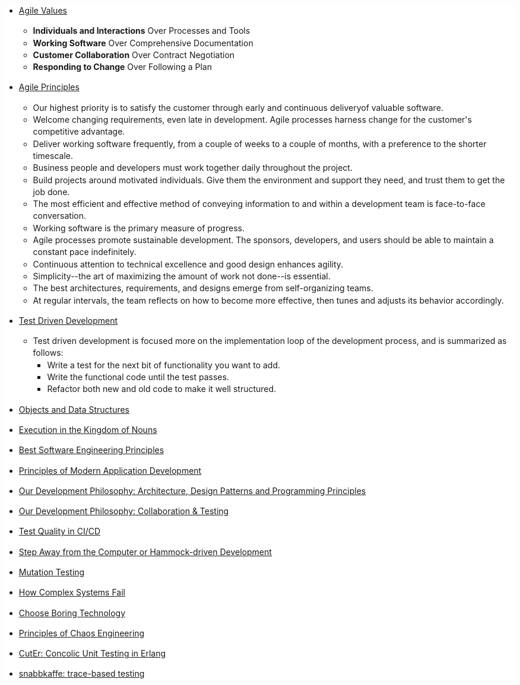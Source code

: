- [Agile Values](https://agilemanifesto.org/)

  - **Individuals and Interactions** Over Processes and Tools
  - **Working Software** Over Comprehensive Documentation
  - **Customer Collaboration** Over Contract Negotiation
  - **Responding to Change** Over Following a Plan

- [Agile Principles](https://agilemanifesto.org/principles.html)

  - Our highest priority is to satisfy the customer through early and continuous deliveryof valuable software.
  - Welcome changing requirements, even late in development. Agile processes harness change for the customer's competitive advantage.
  - Deliver working software frequently, from a couple of weeks to a couple of months, with a preference to the shorter timescale.
  - Business people and developers must work together daily throughout the project.
  - Build projects around motivated individuals. Give them the environment and support they need, and trust them to get the job done.
  - The most efficient and effective method of conveying information to and within a development team is face-to-face conversation.
  - Working software is the primary measure of progress.
  - Agile processes promote sustainable development. The sponsors, developers, and users should be able to maintain a constant pace indefinitely.
  - Continuous attention to technical excellence and good design enhances agility.
  - Simplicity--the art of maximizing the amount of work not done--is essential.
  - The best architectures, requirements, and designs emerge from self-organizing teams.
  - At regular intervals, the team reflects on how to become more effective, then tunes and adjusts its behavior accordingly.

- [Test Driven Development](https://martinfowler.com/bliki/TestDrivenDevelopment.html)
  - Test driven development is focused more on the implementation loop of the development process, and is summarized as follows:
    - Write a test for the next bit of functionality you want to add.
    - Write the functional code until the test passes.
    - Refactor both new and old code to make it well structured.

- [Objects and Data Structures](https://blog.cleancoder.com/uncle-bob/2019/06/16/ObjectsAndDataStructures.html)
- [Execution in the Kingdom of Nouns](https://steve-yegge.blogspot.com/2006/03/execution-in-kingdom-of-nouns.html)
- [Best Software Engineering Principles](https://dev.to/luminousmen/what-are-the-best-software-engineering-principles--3p8n)
- [Principles of Modern Application Development](https://www.nginx.com/blog/principles-of-modern-application-development/)
- [Our Development Philosophy: Architecture, Design Patterns and Programming Principles](https://www.git-tower.com/blog/dev-philosophy-1/)
- [Our Development Philosophy: Collaboration & Testing](https://www.git-tower.com/blog/dev-philosophy-2/)
- [Test Quality in CI/CD](https://www.sealights.io/blog/test-quality-in-ci-cd-expert-roundup/)
- [Step Away from the Computer or Hammock-driven Development](https://github.com/matthiasn/talk-transcripts/blob/master/Hickey_Rich/HammockDrivenDev.md)
- [Mutation Testing](https://en.wikipedia.org/wiki/Mutation_testing)
- [How Complex Systems Fail](https://how.complexsystems.fail/)
- [Choose Boring Technology](https://boringtechnology.club/)
- [Principles of Chaos Engineering](https://principlesofchaos.org/)
- [CutEr: Concolic Unit Testing in Erlang](https://github.com/cuter-testing/cuter)
- [snabbkaffe: trace-based testing](https://hex.pm/packages/snabbkaffe)
